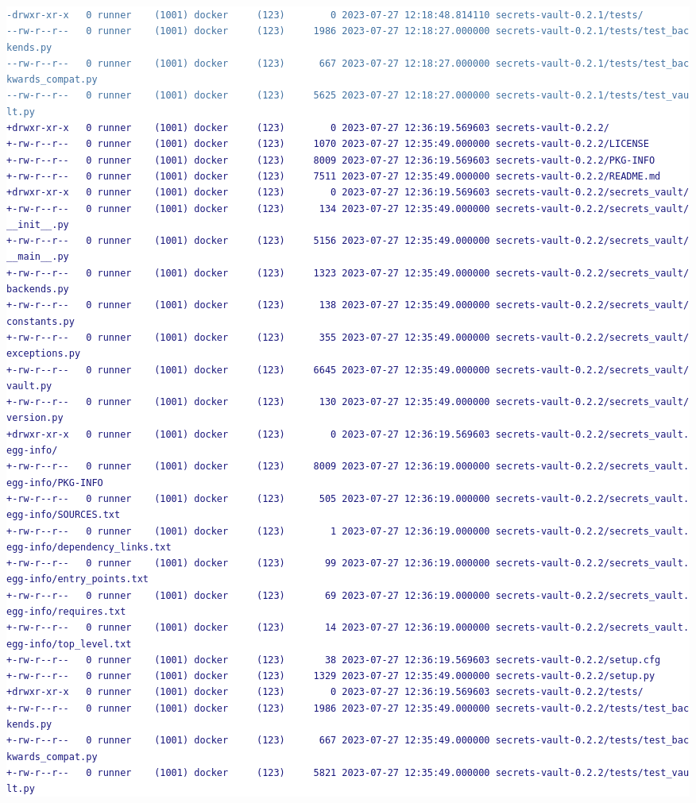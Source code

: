 ```diff
-drwxr-xr-x   0 runner    (1001) docker     (123)        0 2023-07-27 12:18:48.814110 secrets-vault-0.2.1/tests/
--rw-r--r--   0 runner    (1001) docker     (123)     1986 2023-07-27 12:18:27.000000 secrets-vault-0.2.1/tests/test_backends.py
--rw-r--r--   0 runner    (1001) docker     (123)      667 2023-07-27 12:18:27.000000 secrets-vault-0.2.1/tests/test_backwards_compat.py
--rw-r--r--   0 runner    (1001) docker     (123)     5625 2023-07-27 12:18:27.000000 secrets-vault-0.2.1/tests/test_vault.py
+drwxr-xr-x   0 runner    (1001) docker     (123)        0 2023-07-27 12:36:19.569603 secrets-vault-0.2.2/
+-rw-r--r--   0 runner    (1001) docker     (123)     1070 2023-07-27 12:35:49.000000 secrets-vault-0.2.2/LICENSE
+-rw-r--r--   0 runner    (1001) docker     (123)     8009 2023-07-27 12:36:19.569603 secrets-vault-0.2.2/PKG-INFO
+-rw-r--r--   0 runner    (1001) docker     (123)     7511 2023-07-27 12:35:49.000000 secrets-vault-0.2.2/README.md
+drwxr-xr-x   0 runner    (1001) docker     (123)        0 2023-07-27 12:36:19.569603 secrets-vault-0.2.2/secrets_vault/
+-rw-r--r--   0 runner    (1001) docker     (123)      134 2023-07-27 12:35:49.000000 secrets-vault-0.2.2/secrets_vault/__init__.py
+-rw-r--r--   0 runner    (1001) docker     (123)     5156 2023-07-27 12:35:49.000000 secrets-vault-0.2.2/secrets_vault/__main__.py
+-rw-r--r--   0 runner    (1001) docker     (123)     1323 2023-07-27 12:35:49.000000 secrets-vault-0.2.2/secrets_vault/backends.py
+-rw-r--r--   0 runner    (1001) docker     (123)      138 2023-07-27 12:35:49.000000 secrets-vault-0.2.2/secrets_vault/constants.py
+-rw-r--r--   0 runner    (1001) docker     (123)      355 2023-07-27 12:35:49.000000 secrets-vault-0.2.2/secrets_vault/exceptions.py
+-rw-r--r--   0 runner    (1001) docker     (123)     6645 2023-07-27 12:35:49.000000 secrets-vault-0.2.2/secrets_vault/vault.py
+-rw-r--r--   0 runner    (1001) docker     (123)      130 2023-07-27 12:35:49.000000 secrets-vault-0.2.2/secrets_vault/version.py
+drwxr-xr-x   0 runner    (1001) docker     (123)        0 2023-07-27 12:36:19.569603 secrets-vault-0.2.2/secrets_vault.egg-info/
+-rw-r--r--   0 runner    (1001) docker     (123)     8009 2023-07-27 12:36:19.000000 secrets-vault-0.2.2/secrets_vault.egg-info/PKG-INFO
+-rw-r--r--   0 runner    (1001) docker     (123)      505 2023-07-27 12:36:19.000000 secrets-vault-0.2.2/secrets_vault.egg-info/SOURCES.txt
+-rw-r--r--   0 runner    (1001) docker     (123)        1 2023-07-27 12:36:19.000000 secrets-vault-0.2.2/secrets_vault.egg-info/dependency_links.txt
+-rw-r--r--   0 runner    (1001) docker     (123)       99 2023-07-27 12:36:19.000000 secrets-vault-0.2.2/secrets_vault.egg-info/entry_points.txt
+-rw-r--r--   0 runner    (1001) docker     (123)       69 2023-07-27 12:36:19.000000 secrets-vault-0.2.2/secrets_vault.egg-info/requires.txt
+-rw-r--r--   0 runner    (1001) docker     (123)       14 2023-07-27 12:36:19.000000 secrets-vault-0.2.2/secrets_vault.egg-info/top_level.txt
+-rw-r--r--   0 runner    (1001) docker     (123)       38 2023-07-27 12:36:19.569603 secrets-vault-0.2.2/setup.cfg
+-rw-r--r--   0 runner    (1001) docker     (123)     1329 2023-07-27 12:35:49.000000 secrets-vault-0.2.2/setup.py
+drwxr-xr-x   0 runner    (1001) docker     (123)        0 2023-07-27 12:36:19.569603 secrets-vault-0.2.2/tests/
+-rw-r--r--   0 runner    (1001) docker     (123)     1986 2023-07-27 12:35:49.000000 secrets-vault-0.2.2/tests/test_backends.py
+-rw-r--r--   0 runner    (1001) docker     (123)      667 2023-07-27 12:35:49.000000 secrets-vault-0.2.2/tests/test_backwards_compat.py
+-rw-r--r--   0 runner    (1001) docker     (123)     5821 2023-07-27 12:35:49.000000 secrets-vault-0.2.2/tests/test_vault.py
```

